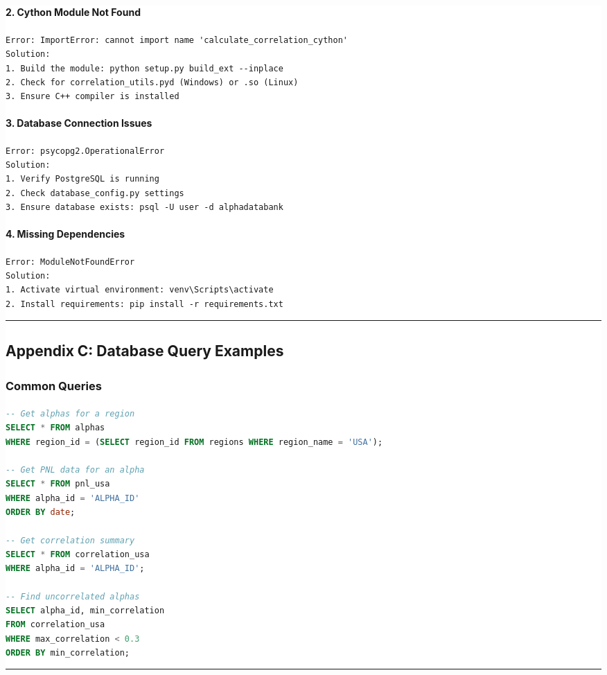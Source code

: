 #### 2. Cython Module Not Found
```
Error: ImportError: cannot import name 'calculate_correlation_cython'
Solution:
1. Build the module: python setup.py build_ext --inplace
2. Check for correlation_utils.pyd (Windows) or .so (Linux)
3. Ensure C++ compiler is installed
```

#### 3. Database Connection Issues
```
Error: psycopg2.OperationalError
Solution:
1. Verify PostgreSQL is running
2. Check database_config.py settings
3. Ensure database exists: psql -U user -d alphadatabank
```

#### 4. Missing Dependencies
```
Error: ModuleNotFoundError
Solution:
1. Activate virtual environment: venv\Scripts\activate
2. Install requirements: pip install -r requirements.txt
```

---

## Appendix C: Database Query Examples

### Common Queries

```sql
-- Get alphas for a region
SELECT * FROM alphas 
WHERE region_id = (SELECT region_id FROM regions WHERE region_name = 'USA');

-- Get PNL data for an alpha
SELECT * FROM pnl_usa 
WHERE alpha_id = 'ALPHA_ID' 
ORDER BY date;

-- Get correlation summary
SELECT * FROM correlation_usa 
WHERE alpha_id = 'ALPHA_ID';

-- Find uncorrelated alphas
SELECT alpha_id, min_correlation 
FROM correlation_usa 
WHERE max_correlation < 0.3 
ORDER BY min_correlation;
```

---